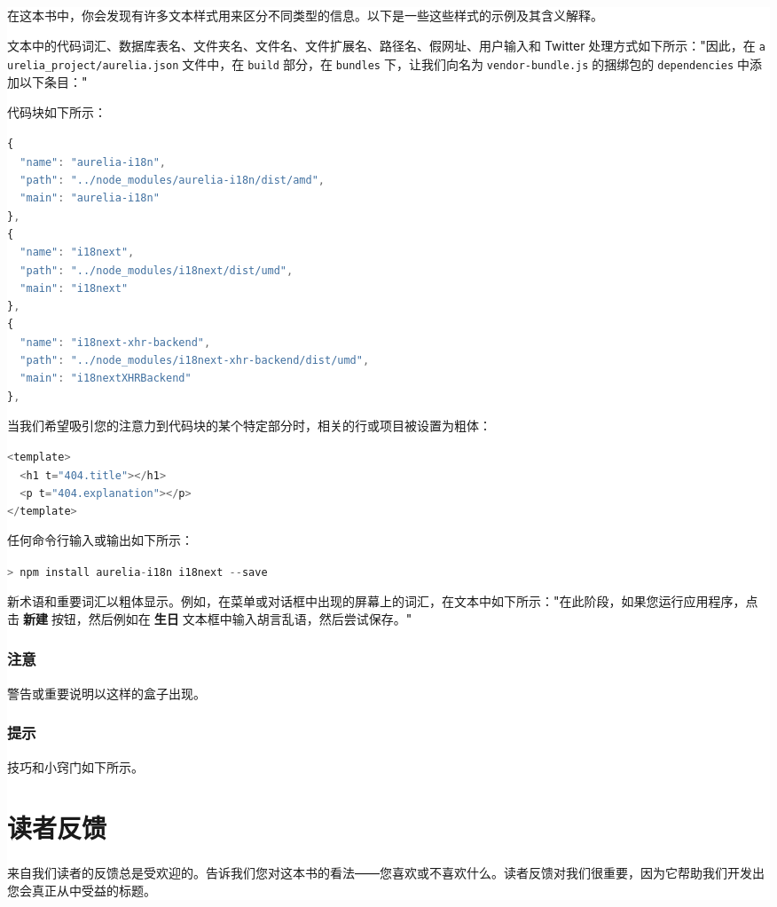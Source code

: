 在这本书中，你会发现有许多文本样式用来区分不同类型的信息。以下是一些这些样式的示例及其含义解释。

文本中的代码词汇、数据库表名、文件夹名、文件名、文件扩展名、路径名、假网址、用户输入和 Twitter 处理方式如下所示："因此，在 `aurelia_project/aurelia.json` 文件中，在 `build` 部分，在 `bundles` 下，让我们向名为 `vendor-bundle.js` 的捆绑包的 `dependencies` 中添加以下条目："

代码块如下所示：

```js
{ 
  "name": "aurelia-i18n", 
  "path": "../node_modules/aurelia-i18n/dist/amd", 
  "main": "aurelia-i18n" 
}, 
{ 
  "name": "i18next", 
  "path": "../node_modules/i18next/dist/umd", 
  "main": "i18next" 
}, 
{ 
  "name": "i18next-xhr-backend", 
  "path": "../node_modules/i18next-xhr-backend/dist/umd", 
  "main": "i18nextXHRBackend" 
},
```

当我们希望吸引您的注意力到代码块的某个特定部分时，相关的行或项目被设置为粗体：

```js
<template> 
  <h1 t="404.title"></h1> 
  <p t="404.explanation"></p> 
</template>
```

任何命令行输入或输出如下所示：

```js
> npm install aurelia-i18n i18next --save

```

新术语和重要词汇以粗体显示。例如，在菜单或对话框中出现的屏幕上的词汇，在文本中如下所示："在此阶段，如果您运行应用程序，点击 **新建** 按钮，然后例如在 **生日** 文本框中输入胡言乱语，然后尝试保存。"

### 注意

警告或重要说明以这样的盒子出现。

### 提示

技巧和小窍门如下所示。

# 读者反馈

来自我们读者的反馈总是受欢迎的。告诉我们您对这本书的看法——您喜欢或不喜欢什么。读者反馈对我们很重要，因为它帮助我们开发出您会真正从中受益的标题。
